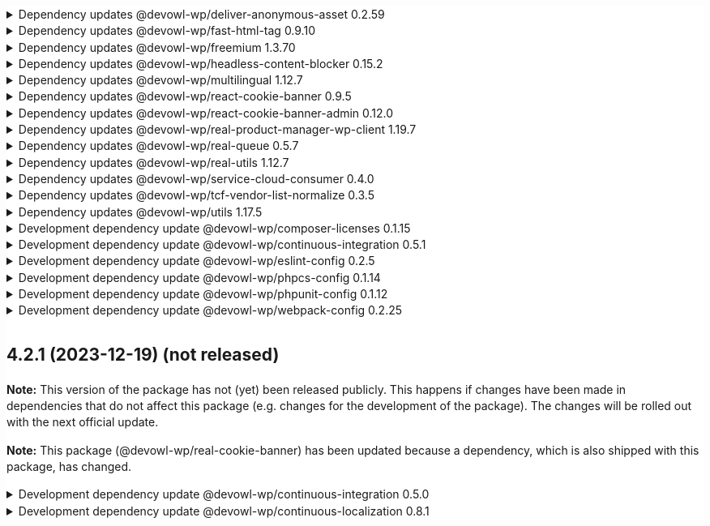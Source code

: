 <details><summary>Dependency updates @devowl-wp/deliver-anonymous-asset 0.2.59</summary></details>

<details><summary>Dependency updates @devowl-wp/fast-html-tag 0.9.10</summary></details>

<details><summary>Dependency updates @devowl-wp/freemium 1.3.70</summary></details>

<details><summary>Dependency updates @devowl-wp/headless-content-blocker 0.15.2</summary></details>

<details><summary>Dependency updates @devowl-wp/multilingual 1.12.7</summary></details>

<details><summary>Dependency updates @devowl-wp/react-cookie-banner 0.9.5</summary></details>

<details><summary>Dependency updates @devowl-wp/react-cookie-banner-admin 0.12.0</summary></details>

<details><summary>Dependency updates @devowl-wp/real-product-manager-wp-client 1.19.7</summary></details>

<details><summary>Dependency updates @devowl-wp/real-queue 0.5.7</summary></details>

<details><summary>Dependency updates @devowl-wp/real-utils 1.12.7</summary></details>

<details><summary>Dependency updates @devowl-wp/service-cloud-consumer 0.4.0</summary></details>

<details><summary>Dependency updates @devowl-wp/tcf-vendor-list-normalize 0.3.5</summary></details>

<details><summary>Dependency updates @devowl-wp/utils 1.17.5</summary></details>

<details><summary>Development dependency update @devowl-wp/composer-licenses 0.1.15</summary></details>

<details><summary>Development dependency update @devowl-wp/continuous-integration 0.5.1</summary></details>

<details><summary>Development dependency update @devowl-wp/eslint-config 0.2.5</summary></details>

<details><summary>Development dependency update @devowl-wp/phpcs-config 0.1.14</summary></details>

<details><summary>Development dependency update @devowl-wp/phpunit-config 0.1.12</summary></details>

<details><summary>Development dependency update @devowl-wp/webpack-config 0.2.25</summary></details>





## 4.2.1 (2023-12-19) (not released)

**Note:** This version of the package has not (yet) been released publicly. This happens if changes have been made in dependencies that do not affect this package (e.g. changes for the development of the package). The changes will be rolled out with the next official update.

**Note:** This package (@devowl-wp/real-cookie-banner) has been updated because a dependency, which is also shipped with this package, has changed.


<details><summary>Development dependency update @devowl-wp/continuous-integration 0.5.0</summary></details>

<details><summary>Development dependency update @devowl-wp/continuous-localization 0.8.1</summary></details>
